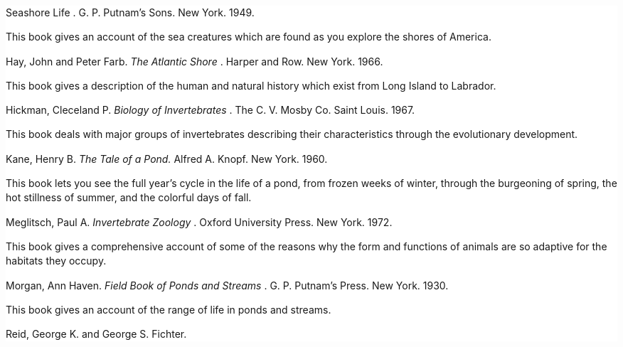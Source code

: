 Seashore Life
</i>
. G. P. Putnam’s Sons. New York. 1949.
</p>
<p>
This book gives an account of the sea creatures which are found as you explore the shores of America.
</p>
<p>
Hay, John and Peter Farb.
<i>
The Atlantic Shore
</i>
. Harper and Row. New York. 1966.
</p>
<p>
This book gives a description of the human and natural history which exist from Long Island to Labrador.
</p>
<p>
Hickman, Cleceland P.
<i>
Biology of Invertebrates
</i>
. The C. V. Mosby Co. Saint Louis. 1967.
</p>
<p>
This book deals with major groups of invertebrates describing their characteristics through the evolutionary development.
</p>
<p>
Kane, Henry B.
<i>
The Tale of a Pond.
</i>
Alfred A. Knopf. New York. 1960.
</p>
<p>
This book lets you see the full year’s cycle in the life of a pond, from frozen weeks of winter, through the burgeoning of spring, the hot stillness of summer, and the colorful days of fall.
</p>
<p>
Meglitsch, Paul A.
<i>
Invertebrate Zoology
</i>
. Oxford University Press. New York. 1972.
</p>
<p>
This book gives a comprehensive account of some of the reasons why the form and functions of animals are so adaptive for the habitats they occupy.
</p>
<p>
Morgan, Ann Haven.
<i>
Field Book of Ponds and Streams
</i>
. G. P. Putnam’s Press. New York. 1930.
</p>
<p>
This book gives an account of the range of life in ponds and streams.
</p>
<p>
Reid, George K. and George S. Fichter.